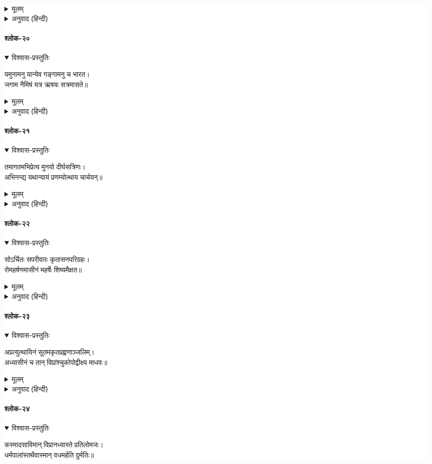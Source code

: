 <details><summary>मूलम्</summary></details>

<details><summary>अनुवाद (हिन्दी)</summary></details>

#### श्लोक-२०


<details open><summary>विश्वास-प्रस्तुतिः</summary>

यमुनामनु यान्येव गङ्गामनु च भारत।  
जगाम नैमिषं यत्र ऋषयः सत्रमासते॥
</details>

<details><summary>मूलम्</summary></details>

<details><summary>अनुवाद (हिन्दी)</summary></details>

#### श्लोक-२१


<details open><summary>विश्वास-प्रस्तुतिः</summary>

तमागतमभिप्रेत्य मुनयो दीर्घसत्रिणः।  
अभिनन्द्य यथान्यायं प्रणम्योत्थाय चार्चयन्॥
</details>

<details><summary>मूलम्</summary></details>

<details><summary>अनुवाद (हिन्दी)</summary></details>

#### श्लोक-२२


<details open><summary>विश्वास-प्रस्तुतिः</summary>

सोऽर्चितः सपरीवारः कृतासनपरिग्रहः।  
रोमहर्षणमासीनं महर्षेः शिष्यमैक्षत॥
</details>

<details><summary>मूलम्</summary></details>

<details><summary>अनुवाद (हिन्दी)</summary></details>

#### श्लोक-२३


<details open><summary>विश्वास-प्रस्तुतिः</summary>

अप्रत्युत्थायिनं सूतमकृतप्रह्वणाञ्जलिम्।  
अध्यासीनं च तान् विप्रांश्चुकोपोद्वीक्ष्य माधवः॥
</details>

<details><summary>मूलम्</summary></details>

<details><summary>अनुवाद (हिन्दी)</summary></details>

#### श्लोक-२४


<details open><summary>विश्वास-प्रस्तुतिः</summary>

कस्मादसाविमान् विप्रानध्यास्ते प्रतिलोमजः।  
धर्मपालांस्तथैवास्मान् वधमर्हति दुर्मतिः॥
</details>
